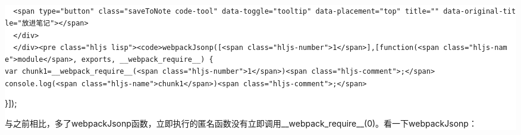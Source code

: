       <span type="button" class="saveToNote code-tool" data-toggle="tooltip" data-placement="top" title="" data-original-title="放进笔记"></span>
      </div>
      </div><pre class="hljs lisp"><code>webpackJsonp([<span class="hljs-number">1</span>],[function(<span class="hljs-name">module</span>, exports, __webpack_require__) {
    var chunk1=__webpack_require__(<span class="hljs-number">1</span>)<span class="hljs-comment">;</span>
    console.log(<span class="hljs-name">chunk1</span>)<span class="hljs-comment">;</span>
}])<span class="hljs-comment">;</span></code></pre>
<p>与之前相比，多了webpackJsonp函数，立即执行的匿名函数没有立即调用__webpack_require__(0)。看一下webpackJsonp：</p>
<div class="widget-codetool" style="display:none;">
      <div class="widget-codetool--inner">
      <span class="selectCode code-tool" data-toggle="tooltip" data-placement="top" title="" data-original-title="全选"></span>
      <span type="button" class="copyCode code-tool" data-toggle="tooltip" data-placement="top" data-clipboard-text="var parentJsonpFunction = window[&quot;webpackJsonp&quot;];
    window[&quot;webpackJsonp&quot;] = function webpackJsonpCallback(chunkIds, moreModules) {
        //moreModules为独立chunk代码，chunkIds标记独立chunk唯一性避免按需加载时重复加载
        //以main.js中代码为例，chunkIds为[0],moreModules为
        //[function(module, exports, __webpack_require__) {
        //    var chunk1=__webpack_require__(1);
        //    console.log(chunk1);
        //}]
        var moduleId, chunkId, i = 0, callbacks = [];
        for (; i < chunkIds.length; i++) {
            chunkId = chunkIds[i];//chunkId=0
            if (installedChunks[chunkId])
                callbacks.push.apply(callbacks,installedChunks[chunkId]);//0 push入callbacks(使用requireEnsure不再是0)
            //赋值为0表明chunk已经loaded
            installedChunks[chunkId] = 0;
        }
        for (moduleId in moreModules) {
            //modules[0]会被覆盖
            modules[moduleId] = moreModules[moduleId];
        }
        //按当前情况parentJsonpFunction一直未undefined
        if (parentJsonpFunction) parentJsonpFunction(chunkIds, moreModules);
        //按当前情况callbacks=[]
        while (callbacks.length)
            callbacks.shift().call(null, __webpack_require__);
        if (moreModules[0]) {
            installedModules[0] = 0;
            return __webpack_require__(0);
        }
    };
    // 缓存模块，通过闭包引用(window[&quot;webpackJsonp&quot;]可以访问到)
    var installedModules = {};
    //2为公共chunck唯一ID，0表示已经loaded
    var installedChunks = {
        2: 0
    };
    // The require function
    function __webpack_require__(moduleId) {
        // Check if module is in cache
        if (installedModules[moduleId])
            return installedModules[moduleId].exports;
        // Create a new module (and put it into the cache)
        var module = installedModules[moduleId] = {
            exports: {},
            id: moduleId,
            loaded: false
        };
        // Execute the module function
        modules[moduleId].call(module.exports, module, module.exports, __webpack_require__);